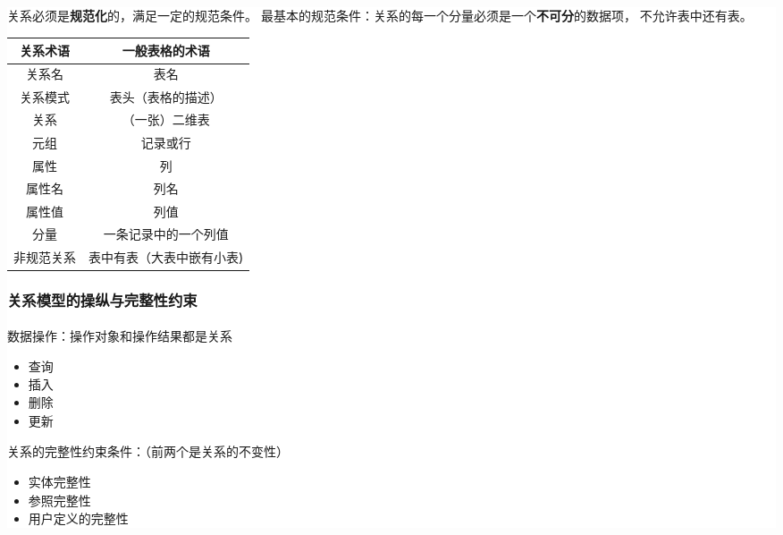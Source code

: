 关系必须是**规范化**的，满足一定的规范条件。
最基本的规范条件：关系的每一个分量必须是一个**不可分**的数据项， 不允许表中还有表。 

关系术语|一般表格的术语
:---:|:---:
关系名|表名
关系模式|表头（表格的描述）
关系|（一张）二维表
元组|记录或行
属性|列
属性名|列名
属性值|列值
分量|一条记录中的一个列值
非规范关系|表中有表（大表中嵌有小表)

### 关系模型的操纵与完整性约束
数据操作：操作对象和操作结果都是关系
- 查询
- 插入
- 删除
- 更新

关系的完整性约束条件：（前两个是关系的不变性）
- 实体完整性
- 参照完整性
- 用户定义的完整性
